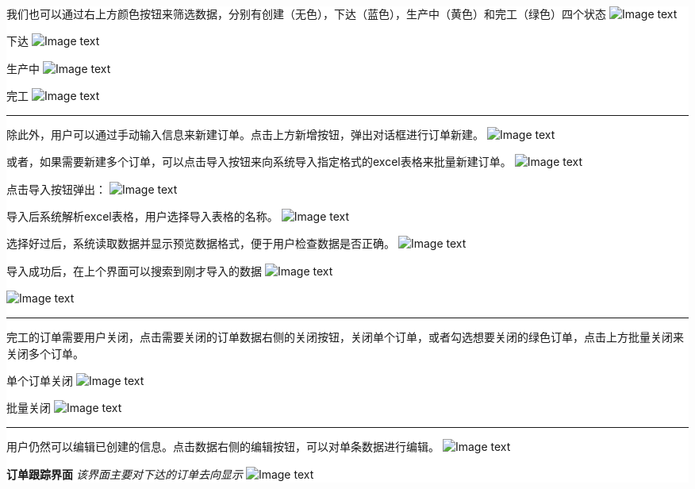 我们也可以通过右上方颜色按钮来筛选数据，分别有创建（无色），下达（蓝色），生产中（黄色）和完工（绿色）四个状态
![Image text](https://github.com/fxyjj/ASP.netcore3.0-VUE.JS/blob/master/pic/订单下达_p2.png)

下达
![Image text](https://github.com/fxyjj/ASP.netcore3.0-VUE.JS/blob/master/pic/订单下达_p3.png)

生产中
![Image text](https://github.com/fxyjj/ASP.netcore3.0-VUE.JS/blob/master/pic/订单下达_p4.png)

完工
![Image text](https://github.com/fxyjj/ASP.netcore3.0-VUE.JS/blob/master/pic/订单下达_p5.png)

***

除此外，用户可以通过手动输入信息来新建订单。点击上方新增按钮，弹出对话框进行订单新建。
![Image text](https://github.com/fxyjj/ASP.netcore3.0-VUE.JS/blob/master/pic/订单下达_新增.png)

或者，如果需要新建多个订单，可以点击导入按钮来向系统导入指定格式的excel表格来批量新建订单。
![Image text](https://github.com/fxyjj/ASP.netcore3.0-VUE.JS/blob/master/pic/egExcel.png)

点击导入按钮弹出：
![Image text](https://github.com/fxyjj/ASP.netcore3.0-VUE.JS/blob/master/pic/订单下达_导入.png)

导入后系统解析excel表格，用户选择导入表格的名称。
![Image text](https://github.com/fxyjj/ASP.netcore3.0-VUE.JS/blob/master/pic/订单下达_导入2.png)

选择好过后，系统读取数据并显示预览数据格式，便于用户检查数据是否正确。
![Image text](https://github.com/fxyjj/ASP.netcore3.0-VUE.JS/blob/master/pic/订单下达_导入3.png)

导入成功后，在上个界面可以搜索到刚才导入的数据
![Image text](https://github.com/fxyjj/ASP.netcore3.0-VUE.JS/blob/master/pic/订单下达_导入4.png)

![Image text](https://github.com/fxyjj/ASP.netcore3.0-VUE.JS/blob/master/pic/订单下达_导入5.png)

***

完工的订单需要用户关闭，点击需要关闭的订单数据右侧的关闭按钮，关闭单个订单，或者勾选想要关闭的绿色订单，点击上方批量关闭来关闭多个订单。

单个订单关闭
![Image text](https://github.com/fxyjj/ASP.netcore3.0-VUE.JS/blob/master/pic/订单下达_单项订单关闭.png)

批量关闭
![Image text](https://github.com/fxyjj/ASP.netcore3.0-VUE.JS/blob/master/pic/订单下达_批量关闭.png)

***

用户仍然可以编辑已创建的信息。点击数据右侧的编辑按钮，可以对单条数据进行编辑。
![Image text](https://github.com/fxyjj/ASP.netcore3.0-VUE.JS/blob/master/pic/订单下达_订单编辑.png)

**订单跟踪界面**
*该界面主要对下达的订单去向显示*
![Image text](https://github.com/fxyjj/ASP.netcore3.0-VUE.JS/blob/master/pic/订单跟踪.png)
